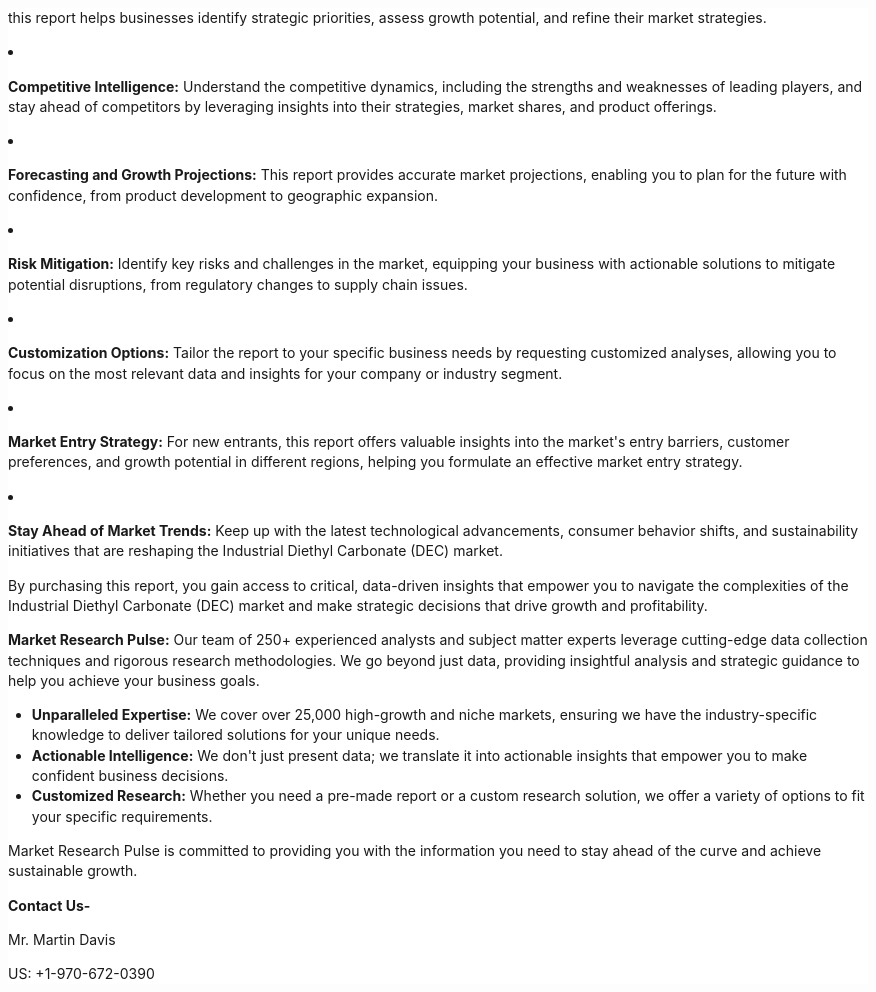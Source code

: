 this report helps businesses identify strategic priorities, assess growth potential, and refine their market strategies.</p></li><li><p><strong>Competitive Intelligence:</strong> Understand the competitive dynamics, including the strengths and weaknesses of leading players, and stay ahead of competitors by leveraging insights into their strategies, market shares, and product offerings.</p></li><li><p><strong>Forecasting and Growth Projections:</strong> This report provides accurate market projections, enabling you to plan for the future with confidence, from product development to geographic expansion.</p></li><li><p><strong>Risk Mitigation:</strong> Identify key risks and challenges in the market, equipping your business with actionable solutions to mitigate potential disruptions, from regulatory changes to supply chain issues.</p></li><li><p><strong>Customization Options:</strong> Tailor the report to your specific business needs by requesting customized analyses, allowing you to focus on the most relevant data and insights for your company or industry segment.</p></li><li><p><strong>Market Entry Strategy:</strong> For new entrants, this report offers valuable insights into the market's entry barriers, customer preferences, and growth potential in different regions, helping you formulate an effective market entry strategy.</p></li><li><p><strong>Stay Ahead of Market Trends:</strong> Keep up with the latest technological advancements, consumer behavior shifts, and sustainability initiatives that are reshaping the Industrial Diethyl Carbonate (DEC) market.</p></li></ol><p>By purchasing this report, you gain access to critical, data-driven insights that empower you to navigate the complexities of the Industrial Diethyl Carbonate (DEC) market and make strategic decisions that drive growth and profitability.</p><p><strong>Market Research Pulse:</strong>&nbsp;Our team of 250+ experienced analysts and subject matter experts leverage cutting-edge data collection techniques and rigorous research methodologies. We go beyond just data, providing insightful analysis and strategic guidance to help you achieve your business goals.</p><ul><li><strong>Unparalleled Expertise:</strong>&nbsp;We cover over 25,000 high-growth and niche markets, ensuring we have the industry-specific knowledge to deliver tailored solutions for your unique needs.</li><li><strong>Actionable Intelligence:</strong>&nbsp;We don't just present data; we translate it into actionable insights that empower you to make confident business decisions.</li><li><strong>Customized Research:</strong>&nbsp;Whether you need a pre-made report or a custom research solution, we offer a variety of options to fit your specific requirements.</li></ul><p>Market Research Pulse is committed to providing you with the information you need to stay ahead of the curve and achieve sustainable growth.</p><p><strong>Contact Us-</strong></p><p>Mr. Martin Davis</p><p>US: +1-970-672-0390</p>
